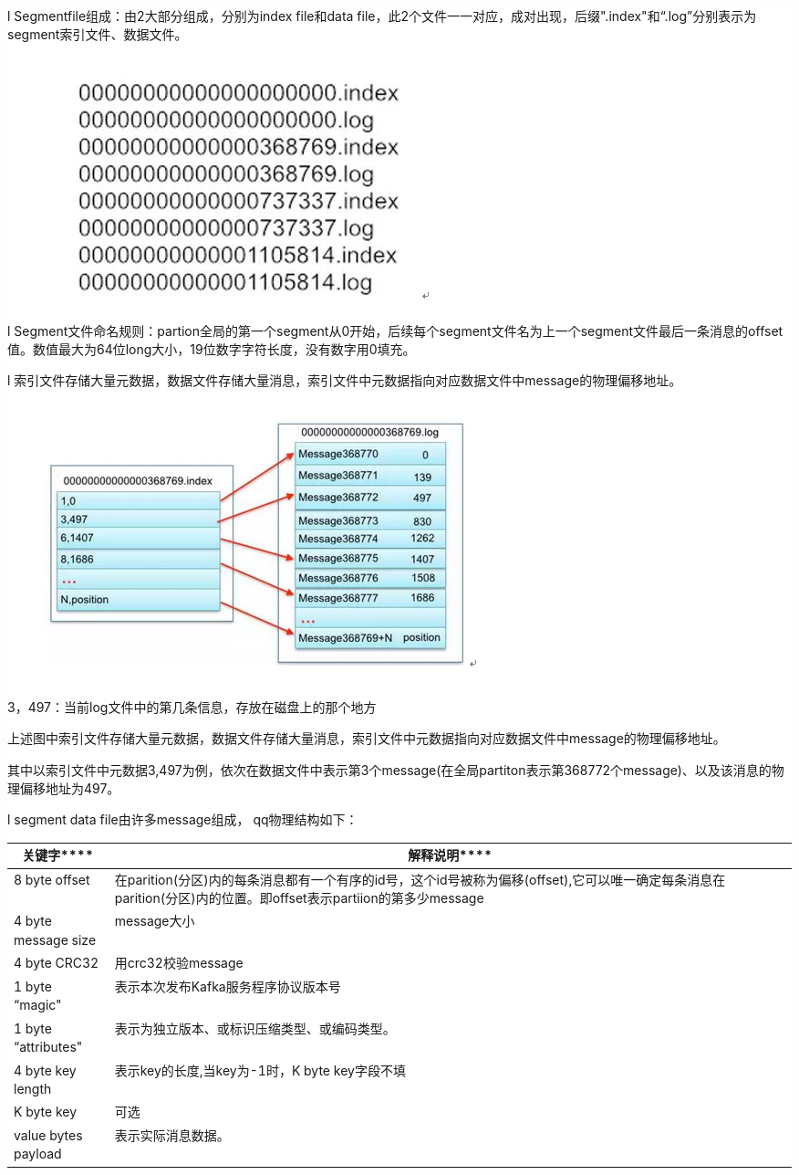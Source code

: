 l Segmentfile组成：由2大部分组成，分别为index file和data file，此2个文件一一对应，成对出现，后缀".index"和“.log”分别表示为segment索引文件、数据文件。

 ![](img/20180725111430.png)

l Segment文件命名规则：partion全局的第一个segment从0开始，后续每个segment文件名为上一个segment文件最后一条消息的offset值。数值最大为64位long大小，19位数字字符长度，没有数字用0填充。

l 索引文件存储大量元数据，数据文件存储大量消息，索引文件中元数据指向对应数据文件中message的物理偏移地址。

 ![](img/20180725111502.png)

3，497：当前log文件中的第几条信息，存放在磁盘上的那个地方

 

上述图中索引文件存储大量元数据，数据文件存储大量消息，索引文件中元数据指向对应数据文件中message的物理偏移地址。

其中以索引文件中元数据3,497为例，依次在数据文件中表示第3个message(在全局partiton表示第368772个message)、以及该消息的物理偏移地址为497。

 

l segment data file由许多message组成， qq物理结构如下：

| **关键字******       | **解释说明******                                             |
| -------------------- | ------------------------------------------------------------ |
| 8 byte offset        | 在parition(分区)内的每条消息都有一个有序的id号，这个id号被称为偏移(offset),它可以唯一确定每条消息在parition(分区)内的位置。即offset表示partiion的第多少message |
| 4 byte message  size | message大小                                                  |
| 4 byte CRC32         | 用crc32校验message                                           |
| 1 byte “magic"       | 表示本次发布Kafka服务程序协议版本号                          |
| 1 byte “attributes"  | 表示为独立版本、或标识压缩类型、或编码类型。                 |
| 4 byte key  length   | 表示key的长度,当key为-1时，K byte key字段不填                |
| K byte key           | 可选                                                         |
| value bytes  payload | 表示实际消息数据。                                           |